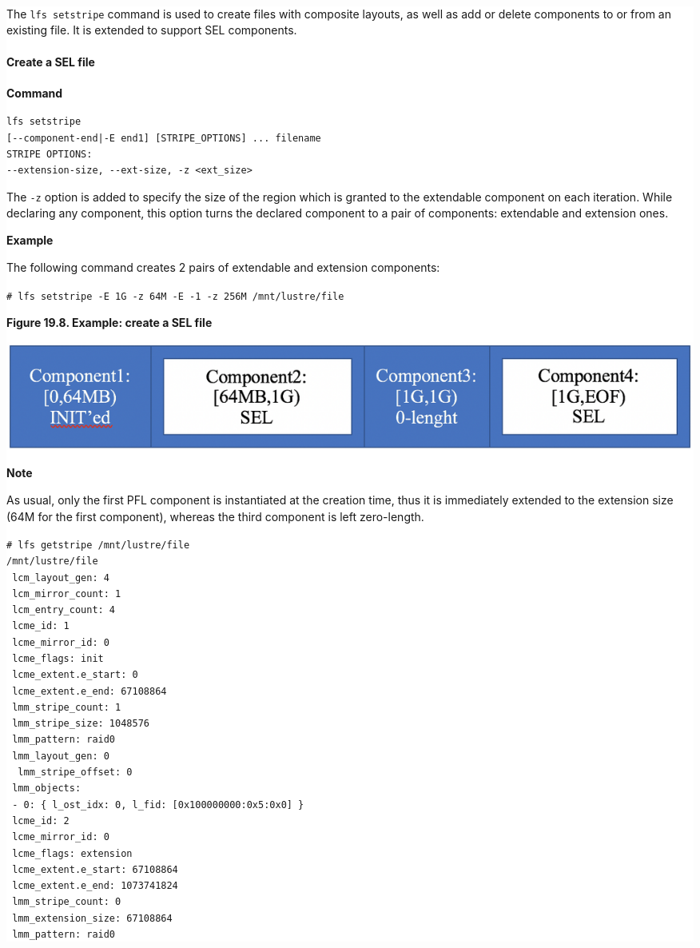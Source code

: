 The `lfs setstripe` command is used to create files with composite layouts, as well as add or delete components to or from an existing file. It is extended to support SEL components.

#### Create a SEL file

**Command**

```
lfs setstripe
[--component-end|-E end1] [STRIPE_OPTIONS] ... filename
STRIPE OPTIONS:
--extension-size, --ext-size, -z <ext_size>
```

The `-z` option is added to specify the size of the region which is granted to the extendable component on each iteration. While declaring any component, this option turns the declared component to a pair of components: extendable and extension ones.

**Example**

The following command creates 2 pairs of extendable and extension components:

```
# lfs setstripe -E 1G -z 64M -E -1 -z 256M /mnt/lustre/file
```

**Figure 19.8. Example: create a SEL file**

![Example: create a SEL file](figures/19_8_figures_SEL_Createfile.png)

**Note**

As usual, only the first PFL component is instantiated at the creation time, thus it is immediately extended to the extension size (64M for the first component), whereas the third component is left zero-length.

```
# lfs getstripe /mnt/lustre/file
/mnt/lustre/file
 lcm_layout_gen: 4
 lcm_mirror_count: 1
 lcm_entry_count: 4
 lcme_id: 1
 lcme_mirror_id: 0
 lcme_flags: init
 lcme_extent.e_start: 0
 lcme_extent.e_end: 67108864
 lmm_stripe_count: 1
 lmm_stripe_size: 1048576
 lmm_pattern: raid0
 lmm_layout_gen: 0
  lmm_stripe_offset: 0
 lmm_objects:
 - 0: { l_ost_idx: 0, l_fid: [0x100000000:0x5:0x0] }
 lcme_id: 2
 lcme_mirror_id: 0
 lcme_flags: extension
 lcme_extent.e_start: 67108864
 lcme_extent.e_end: 1073741824
 lmm_stripe_count: 0
 lmm_extension_size: 67108864
 lmm_pattern: raid0
```